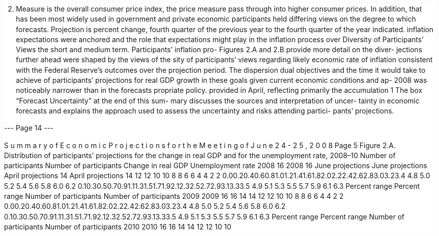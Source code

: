 2. Measure is the overall consumer price index, the price measure pass through into higher consumer prices. In addition,
that has been most widely used in government and private economic participants held differing views on the degree to which
forecasts. Projection is percent change, fourth quarter of the previous
year to the fourth quarter of the year indicated. inflation expectations were anchored and the role that
expectations might play in the inflation process over
Diversity of Participants’ Views the short and medium term. Participants’ inflation pro-
Figures 2.A and 2.B provide more detail on the diver- jections further ahead were shaped by the views of the
sity of participants’ views regarding likely economic rate of inflation consistent with the Federal Reserve’s
outcomes over the projection period. The dispersion dual objectives and the time it would take to achieve
of participants’ projections for real GDP growth in these goals given current economic conditions and ap-
2008 was noticeably narrower than in the forecasts propriate policy.
provided in April, reflecting primarily the accumulation
1 The box “Forecast Uncertainty” at the end of this sum-
mary discusses the sources and interpretation of uncer-
tainty in economic forecasts and explains the approach
used to assess the uncertainty and risks attending partici-
pants’ projections.

--- Page 14 ---

S u m m a r y o f E c o n o m i c P r o j e c t i o n s f o r t h e M e e t i n g o f J u n e 2 4 - 2 5 , 2 0 0 8 Page 5
Figure 2.A. Distribution of participants’ projections for the change in real GDP and for the unemployment rate, 2008–10
Number of participants Number of participants
Change in real GDP Unemployment rate
2008 16 2008 16
June projections June projections
April projections 14 April projections 14
12 12
10 10
8 8
6 6
4 4
2 2
0.00.20.40.60.81.01.21.41.61.82.02.22.42.62.83.03.23.4 4.8 5.0 5.2 5.4 5.6 5.8 6.0 6.2
0.10.30.50.70.91.11.31.51.71.92.12.32.52.72.93.13.33.5 4.9 5.1 5.3 5.5 5.7 5.9 6.1 6.3
Percent range Percent range
Number of participants Number of participants
2009 2009
16 16
14 14
12 12
10 10
8 8
6 6
4 4
2 2
0.00.20.40.60.81.01.21.41.61.82.02.22.42.62.83.03.23.4 4.8 5.0 5.2 5.4 5.6 5.8 6.0 6.2
0.10.30.50.70.91.11.31.51.71.92.12.32.52.72.93.13.33.5 4.9 5.1 5.3 5.5 5.7 5.9 6.1 6.3
Percent range Percent range
Number of participants Number of participants
2010 2010
16 16
14 14
12 12
10 10